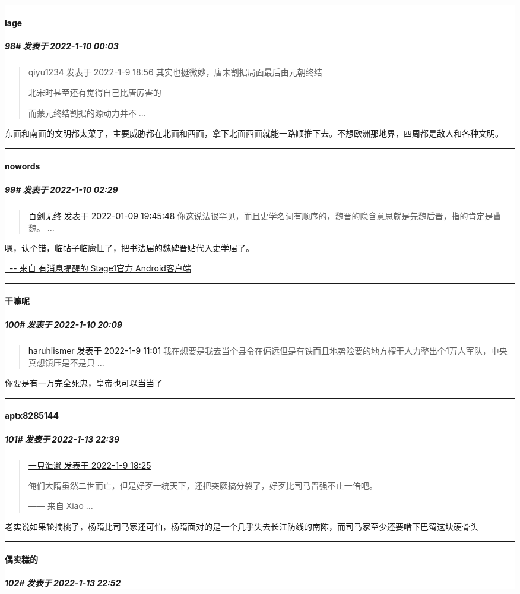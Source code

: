 *****

####  lage  
##### 98#       发表于 2022-1-10 00:03

<blockquote>qiyu1234 发表于 2022-1-9 18:56
其实也挺微妙，唐末割据局面最后由元朝终结

北宋时甚至还有觉得自己比唐厉害的

而蒙元终结割据的源动力并不 ...</blockquote>
东面和南面的文明都太菜了，主要威胁都在北面和西面，拿下北面西面就能一路顺推下去。不想欧洲那地界，四周都是敌人和各种文明。



*****

####  nowords  
##### 99#       发表于 2022-1-10 02:29

<blockquote><a href="httphttps://bbs.saraba1st.com/2b/forum.php?mod=redirect&amp;goto=findpost&amp;pid=54224847&amp;ptid=2046442" target="_blank">百剑无终 发表于 2022-01-09 19:45:48</a>
你这说法很罕见，而且史学名词有顺序的，魏晋的隐含意思就是先魏后晋，指的肯定是曹魏。 ...</blockquote>嗯，认个错，临帖子临魔怔了，把书法届的魏碑晋贴代入史学届了。

[  -- 来自 有消息提醒的 Stage1官方 Android客户端](https://www.coolapk.com/apk/140634)



*****

####  干嘛呢  
##### 100#       发表于 2022-1-10 20:09

<blockquote><a href="httphttps://bbs.saraba1st.com/2b/forum.php?mod=redirect&amp;goto=findpost&amp;pid=54219462&amp;ptid=2046442" target="_blank">haruhiismer 发表于 2022-1-9 11:01</a>
我在想要是我去当个县令在偏远但是有铁而且地势险要的地方榨干人力整出个1万人军队，中央真想镇压是不是只 ...</blockquote>
你要是有一万完全死忠，皇帝也可以当当了



*****

####  aptx8285144  
##### 101#       发表于 2022-1-13 22:39

<blockquote><a href="httphttps://bbs.saraba1st.com/2b/forum.php?mod=redirect&amp;goto=findpost&amp;pid=54223959&amp;ptid=2046442" target="_blank">一只海濑 发表于 2022-1-9 18:25</a>

俺们大隋虽然二世而亡，但是好歹一统天下，还把突厥搞分裂了，好歹比司马晋强不止一倍吧。

—— 来自 Xiao ...</blockquote>
老实说如果轮摘桃子，杨隋比司马家还可怕，杨隋面对的是一个几乎失去长江防线的南陈，而司马家至少还要啃下巴蜀这块硬骨头



*****

####  偶卖糕的  
##### 102#       发表于 2022-1-13 22:52

